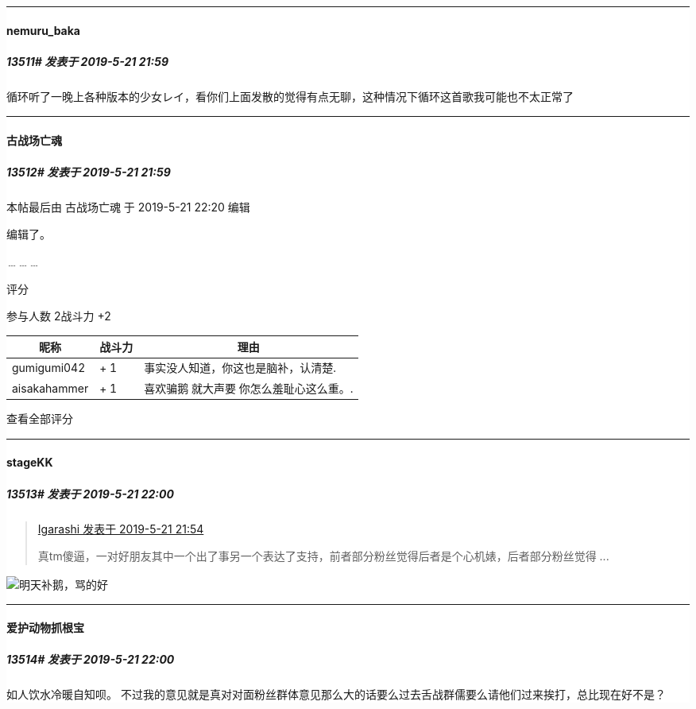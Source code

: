 
*****

####  nemuru_baka  
##### 13511#       发表于 2019-5-21 21:59


循环听了一晚上各种版本的少女レイ，看你们上面发散的觉得有点无聊，这种情况下循环这首歌我可能也不太正常了


*****

####  古战场亡魂  
##### 13512#       发表于 2019-5-21 21:59


 本帖最后由 古战场亡魂 于 2019-5-21 22:20 编辑 

编辑了。


﹍﹍﹍

评分


 参与人数 2战斗力 +2

|昵称|战斗力|理由|
|----|---|---|
| gumigumi042| + 1|事实没人知道，你这也是脑补，认清楚.|
| aisakahammer| + 1|喜欢骗鹅 就大声要  你怎么羞耻心这么重。.|


查看全部评分


*****

####  stageKK  
##### 13513#       发表于 2019-5-21 22:00


<blockquote><a href="httphttps://bbs.saraba1st.com/2b/forum.php?mod=redirect&amp;goto=findpost&amp;pid=43795647&amp;ptid=1829754" target="_blank">Igarashi 发表于 2019-5-21 21:54</a>

真tm傻逼，一对好朋友其中一个出了事另一个表达了支持，前者部分粉丝觉得后者是个心机婊，后者部分粉丝觉得 ...</blockquote>
<img src="https://static.saraba1st.com/image/smiley/face2017/049.png" referrerpolicy="no-referrer">明天补鹅，骂的好


*****

####  爱护动物抓根宝  
##### 13514#       发表于 2019-5-21 22:00


如人饮水冷暖自知呗。
不过我的意见就是真对对面粉丝群体意见那么大的话要么过去舌战群儒要么请他们过来挨打，总比现在好不是？
